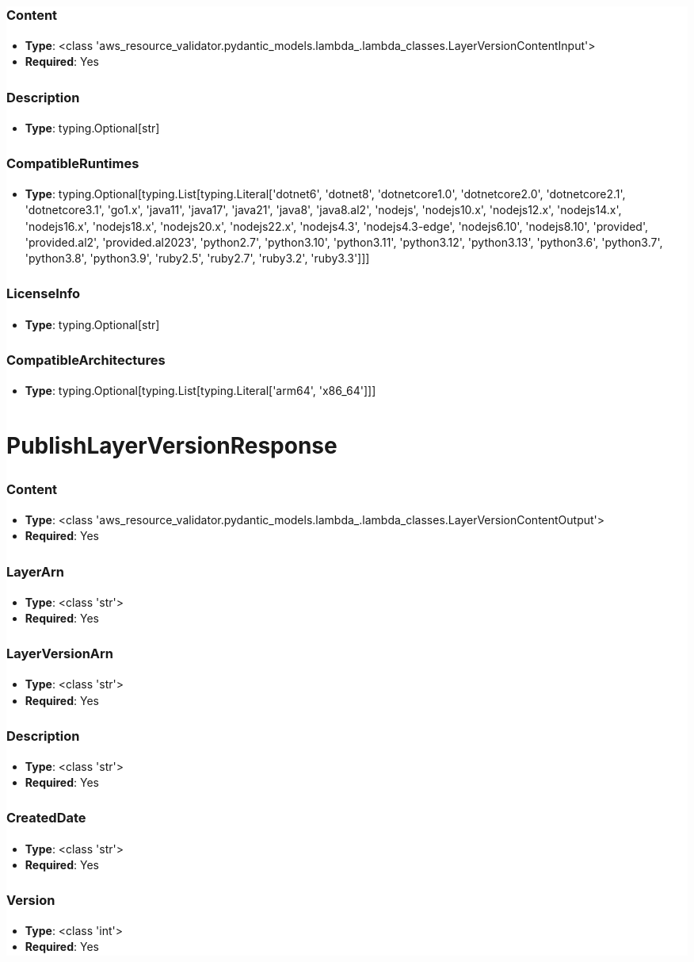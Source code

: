 ### Content
- **Type**: <class 'aws_resource_validator.pydantic_models.lambda_.lambda_classes.LayerVersionContentInput'>
- **Required**: Yes

### Description
- **Type**: typing.Optional[str]

### CompatibleRuntimes
- **Type**: typing.Optional[typing.List[typing.Literal['dotnet6', 'dotnet8', 'dotnetcore1.0', 'dotnetcore2.0', 'dotnetcore2.1', 'dotnetcore3.1', 'go1.x', 'java11', 'java17', 'java21', 'java8', 'java8.al2', 'nodejs', 'nodejs10.x', 'nodejs12.x', 'nodejs14.x', 'nodejs16.x', 'nodejs18.x', 'nodejs20.x', 'nodejs22.x', 'nodejs4.3', 'nodejs4.3-edge', 'nodejs6.10', 'nodejs8.10', 'provided', 'provided.al2', 'provided.al2023', 'python2.7', 'python3.10', 'python3.11', 'python3.12', 'python3.13', 'python3.6', 'python3.7', 'python3.8', 'python3.9', 'ruby2.5', 'ruby2.7', 'ruby3.2', 'ruby3.3']]]

### LicenseInfo
- **Type**: typing.Optional[str]

### CompatibleArchitectures
- **Type**: typing.Optional[typing.List[typing.Literal['arm64', 'x86_64']]]


# PublishLayerVersionResponse

### Content
- **Type**: <class 'aws_resource_validator.pydantic_models.lambda_.lambda_classes.LayerVersionContentOutput'>
- **Required**: Yes

### LayerArn
- **Type**: <class 'str'>
- **Required**: Yes

### LayerVersionArn
- **Type**: <class 'str'>
- **Required**: Yes

### Description
- **Type**: <class 'str'>
- **Required**: Yes

### CreatedDate
- **Type**: <class 'str'>
- **Required**: Yes

### Version
- **Type**: <class 'int'>
- **Required**: Yes
